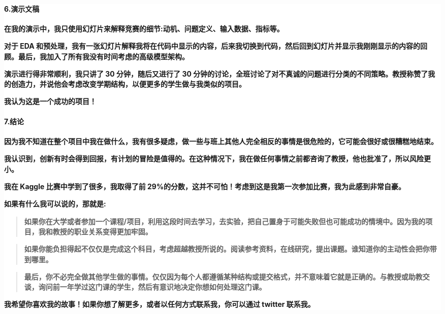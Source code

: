 #### **6.演示文稿**

**在我的演示中，我只使用幻灯片来解释竞赛的细节:动机、问题定义、输入数据、指标等。**

**对于 EDA 和预处理，我有一张幻灯片解释我将在代码中显示的内容，后来我切换到代码，然后回到幻灯片并显示我刚刚显示的内容的回顾。最后，我加入了所有我没有时间考虑的高级模型架构。**

**演示进行得非常顺利，我只讲了 30 分钟，随后又进行了 30 分钟的讨论，全班讨论了对不真诚的问题进行分类的不同策略。教授称赞了我的创造力，并说他会考虑改变学期结构，以便更多的学生做与我类似的项目。**

**我认为这是一个成功的项目！**

#### **7.结论**

**因为我不知道在整个项目中我在做什么，我有很多疑虑，做一些与班上其他人完全相反的事情是很危险的，它可能会很好或很糟糕地结束。**

**我认识到，创新有时会得到回报，有计划的冒险是值得的。在这种情况下，我在做任何事情之前都咨询了教授，他也批准了，所以风险更小。**

**我在 Kaggle 比赛中学到了很多，我取得了前 29%的分数，这并不可怕！考虑到这是我第一次参加比赛，我为此感到非常自豪。**

**如果有什么我可以说的，那就是:**

> **如果你在大学或者参加一个课程/项目，利用这段时间去学习，去实验，把自己置身于可能失败但也可能成功的情境中。因为我的项目，我和教授的职业关系变得更加牢固。**

> **如果你能负担得起不仅仅是完成这个科目，考虑超越教授所说的。阅读参考资料，在线研究，提出课题。谁知道你的主动性会把你带到哪里。**

> **最后，**你不必完全做其他学生做的事情**。仅仅因为每个人都遵循某种结构或提交格式，并不意味着它就是正确的。与教授或助教交谈，询问前一年学过这门课的学生，然后有意识地决定你想如何处理这门课。**

**我希望你喜欢我的故事！如果你想了解更多，或者以任何方式联系我，你可以通过 twitter 联系我。**